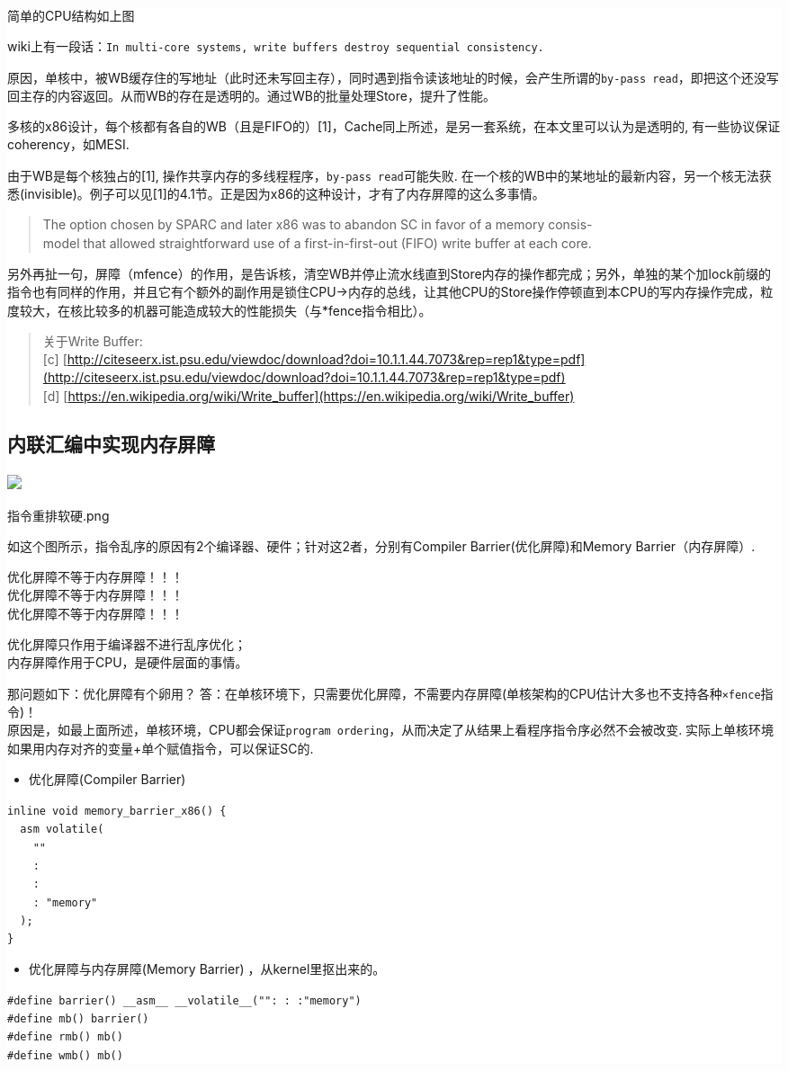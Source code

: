 简单的CPU结构如上图

wiki上有一段话：`In multi-core systems, write buffers destroy sequential consistency.`

原因，单核中，被WB缓存住的写地址（此时还未写回主存），同时遇到指令读该地址的时候，会产生所谓的`by-pass read`，即把这个还没写回主存的内容返回。从而WB的存在是透明的。通过WB的批量处理Store，提升了性能。

多核的x86设计，每个核都有各自的WB（且是FIFO的）[1]，Cache同上所述，是另一套系统，在本文里可以认为是透明的, 有一些协议保证coherency，如MESI.

由于WB是每个核独占的[1], 操作共享内存的多线程程序，`by-pass read`可能失败. 在一个核的WB中的某地址的最新内容，另一个核无法获悉(invisible)。例子可以见[1]的4.1节。正是因为x86的这种设计，才有了内存屏障的这么多事情。

> The option chosen by SPARC and later x86 was to abandon SC in favor of a memory consis-  
> model that allowed straightforward use of a first-in-first-out (FIFO) write buffer at each core.

另外再扯一句，屏障（mfence）的作用，是告诉核，清空WB并停止流水线直到Store内存的操作都完成；另外，单独的某个加lock前缀的指令也有同样的作用，并且它有个额外的副作用是锁住CPU->内存的总线，让其他CPU的Store操作停顿直到本CPU的写内存操作完成，粒度较大，在核比较多的机器可能造成较大的性能损失（与*fence指令相比）。

> 关于Write Buffer:  
> [c] [http://citeseerx.ist.psu.edu/viewdoc/download?doi=10.1.1.44.7073&rep=rep1&type=pdf](http://citeseerx.ist.psu.edu/viewdoc/download?doi=10.1.1.44.7073&rep=rep1&type=pdf)  
> [d] [https://en.wikipedia.org/wiki/Write_buffer](https://en.wikipedia.org/wiki/Write_buffer)

## 内联汇编中实现内存屏障

![](https://upload-images.jianshu.io/upload_images/569506-0798b862fc5954d4.png?imageMogr2/auto-orient/strip|imageView2/2/w/583/format/webp)

指令重排软硬.png

如这个图所示，指令乱序的原因有2个编译器、硬件；针对这2者，分别有Compiler Barrier(优化屏障)和Memory Barrier（内存屏障）.

优化屏障不等于内存屏障！！！  
优化屏障不等于内存屏障！！！  
优化屏障不等于内存屏障！！！

优化屏障只作用于编译器不进行乱序优化；  
内存屏障作用于CPU，是硬件层面的事情。

那问题如下：优化屏障有个卵用？ 答：在单核环境下，只需要优化屏障，不需要内存屏障(单核架构的CPU估计大多也不支持各种`×fence`指令)！  
原因是，如最上面所述，单核环境，CPU都会保证`program ordering`，从而决定了从结果上看程序指令序必然不会被改变. 实际上单核环境如果用内存对齐的变量+单个赋值指令，可以保证SC的.

-   优化屏障(Compiler Barrier)

```
inline void memory_barrier_x86() {
  asm volatile(
    ""
    :
    :
    : "memory"
  );
}
```

-   优化屏障与内存屏障(Memory Barrier) ，从kernel里抠出来的。

```
#define barrier() __asm__ __volatile__("": : :"memory")
#define mb() barrier()
#define rmb() mb()
#define wmb() mb()
```
